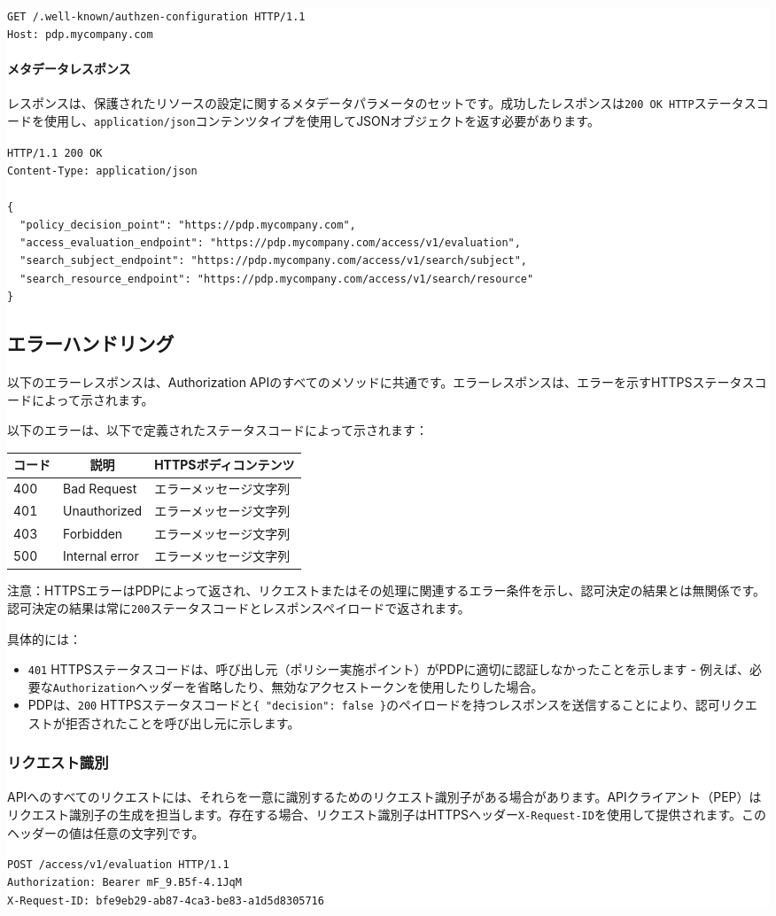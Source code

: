 ```
GET /.well-known/authzen-configuration HTTP/1.1
Host: pdp.mycompany.com
```

#### メタデータレスポンス

レスポンスは、保護されたリソースの設定に関するメタデータパラメータのセットです。成功したレスポンスは`200 OK HTTP`ステータスコードを使用し、`application/json`コンテンツタイプを使用してJSONオブジェクトを返す必要があります。

```
HTTP/1.1 200 OK
Content-Type: application/json

{
  "policy_decision_point": "https://pdp.mycompany.com",
  "access_evaluation_endpoint": "https://pdp.mycompany.com/access/v1/evaluation",
  "search_subject_endpoint": "https://pdp.mycompany.com/access/v1/search/subject",
  "search_resource_endpoint": "https://pdp.mycompany.com/access/v1/search/resource"
}
```

## エラーハンドリング

以下のエラーレスポンスは、Authorization APIのすべてのメソッドに共通です。エラーレスポンスは、エラーを示すHTTPSステータスコードによって示されます。

以下のエラーは、以下で定義されたステータスコードによって示されます：

| コード | 説明 | HTTPSボディコンテンツ |
|------|--------------|-------------------|
| 400  | Bad Request  | エラーメッセージ文字列 |
| 401  | Unauthorized | エラーメッセージ文字列 |
| 403  | Forbidden    | エラーメッセージ文字列 |
| 500  | Internal error | エラーメッセージ文字列 |

注意：HTTPSエラーはPDPによって返され、リクエストまたはその処理に関連するエラー条件を示し、認可決定の結果とは無関係です。認可決定の結果は常に`200`ステータスコードとレスポンスペイロードで返されます。

具体的には：

- `401` HTTPSステータスコードは、呼び出し元（ポリシー実施ポイント）がPDPに適切に認証しなかったことを示します - 例えば、必要な`Authorization`ヘッダーを省略したり、無効なアクセストークンを使用したりした場合。
- PDPは、`200` HTTPSステータスコードと`{ "decision": false }`のペイロードを持つレスポンスを送信することにより、認可リクエストが拒否されたことを呼び出し元に示します。

### リクエスト識別

APIへのすべてのリクエストには、それらを一意に識別するためのリクエスト識別子がある場合があります。APIクライアント（PEP）はリクエスト識別子の生成を担当します。存在する場合、リクエスト識別子はHTTPSヘッダー`X-Request-ID`を使用して提供されます。このヘッダーの値は任意の文字列です。

```
POST /access/v1/evaluation HTTP/1.1
Authorization: Bearer mF_9.B5f-4.1JqM
X-Request-ID: bfe9eb29-ab87-4ca3-be83-a1d5d8305716
```
